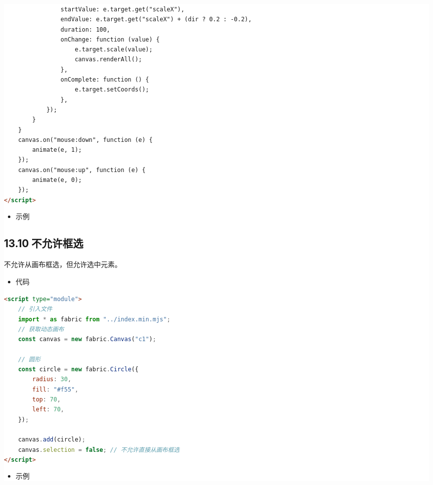 ```html
                startValue: e.target.get("scaleX"),
                endValue: e.target.get("scaleX") + (dir ? 0.2 : -0.2),
                duration: 100,
                onChange: function (value) {
                    e.target.scale(value);
                    canvas.renderAll();
                },
                onComplete: function () {
                    e.target.setCoords();
                },
            });
        }
    }
    canvas.on("mouse:down", function (e) {
        animate(e, 1);
    });
    canvas.on("mouse:up", function (e) {
        animate(e, 0);
    });
</script>
```

- 示例

<iframe src="/note-front/animation/fabric/html/77.html" width="350" height="350"></iframe>

## 13.10 不允许框选

不允许从画布框选，但允许选中元素。

- 代码

```html
<script type="module">
    // 引入文件
    import * as fabric from "../index.min.mjs";
    // 获取动态画布
    const canvas = new fabric.Canvas("c1");

    // 圆形
    const circle = new fabric.Circle({
        radius: 30,
        fill: "#f55",
        top: 70,
        left: 70,
    });

    canvas.add(circle);
    canvas.selection = false; // 不允许直接从画布框选
</script>
```

- 示例

<iframe src="/note-front/animation/fabric/html/78.html" width="350" height="350"></iframe>

